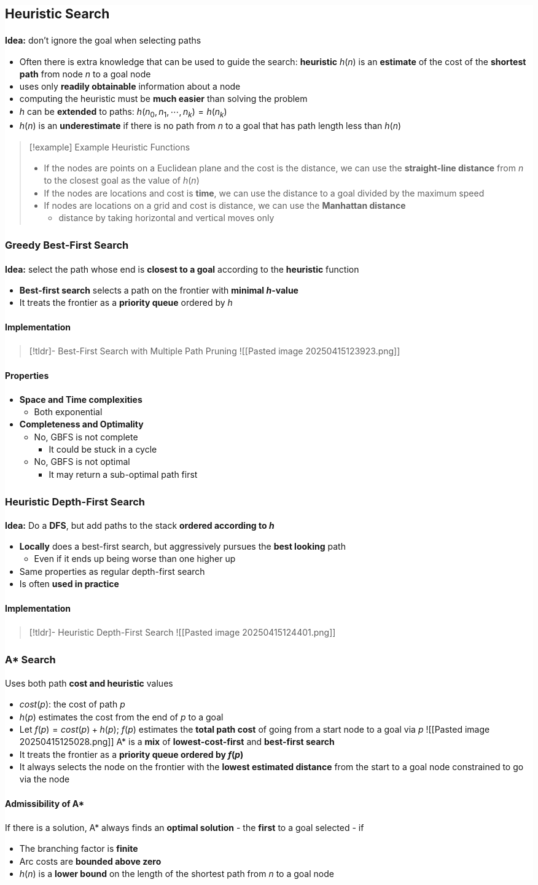 ## Heuristic Search
**Idea:** don’t ignore the goal when selecting paths
* Often there is extra knowledge that can be used to guide the search: **heuristic**
$h(n)$ is an **estimate** of the cost of the **shortest path** from node $n$ to a goal node
* uses only **readily obtainable** information about a node
* computing the heuristic must be **much easier** than solving the problem
* $h$ can be **extended** to paths: $h(n_0, n_1, \cdots, n_k) = h(n_k)$
* $h(n)$ is an **underestimate** if there is no path from $n$ to a goal that has path length less than $h(n)$
> [!example] Example Heuristic Functions
> * If the nodes are points on a Euclidean plane and the cost is the distance, we can use the **straight-line distance** from $n$ to the closest goal as the value of $h(n)$
> * If the nodes are locations and cost is **time**, we can use the distance to a goal divided by the maximum speed
> * If nodes are locations on a grid and cost is distance, we can use the **Manhattan distance**
> 	* distance by taking horizontal and vertical moves only
### Greedy Best-First Search
**Idea:** select the path whose end is **closest to a goal** according to the **heuristic** function
* **Best-first search** selects a path on the frontier with **minimal $h$-value**
* It treats the frontier as a **priority queue** ordered by $h$
#### Implementation
>[!tldr]- Best-First Search with Multiple Path Pruning
>![[Pasted image 20250415123923.png]]
#### Properties
* **Space and Time complexities**
	* Both exponential
* **Completeness and Optimality**
	* No, GBFS is not complete
		* It could be stuck in a cycle
	* No, GBFS is not optimal
		* It may return a sub-optimal path first
### Heuristic Depth-First Search
**Idea:** Do a **DFS**, but add paths to the stack **ordered according to $h$**
* **Locally** does a best-first search, but aggressively pursues the **best looking** path
	* Even if it ends up being worse than one higher up
* Same properties as regular depth-first search
* Is often **used in practice**
#### Implementation
>[!tldr]- Heuristic Depth-First Search
>![[Pasted image 20250415124401.png]]

### A* Search
Uses both path **cost and heuristic** values
* $cost(p)$: the cost of path $p$
* $h(p)$ estimates the cost from the end of $p$ to a goal
* Let $f(p) = cost(p) + h(p)$; $f(p)$ estimates the **total path cost** of going from a start node to a goal via $p$
![[Pasted image 20250415125028.png]]
A* is a **mix** of **lowest-cost-first** and **best-first search**
* It treats the frontier as a **priority queue ordered by $f(p)$**
* It always selects the node on the frontier with the **lowest estimated distance** from the start to a goal node constrained to go via the node
#### Admissibility of A*
If there is a solution, A* always finds an **optimal solution** - the **first** to a goal selected - if
* The branching factor is **finite**
* Arc costs are **bounded above zero**
* $h(n)$ is a **lower bound** on the length of the shortest path from $n$ to a goal node